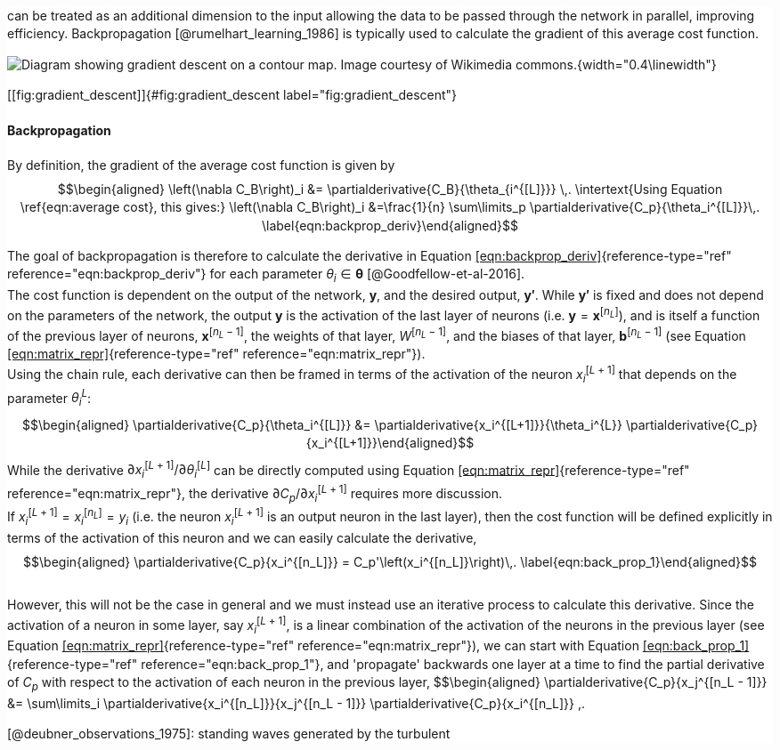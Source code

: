 can be treated as an additional dimension to the input allowing the data
to be passed through the network in parallel, improving efficiency.
Backpropagation [@rumelhart_learning_1986] is typically used to
calculate the gradient of this average cost function.

![Diagram showing gradient descent on a contour map. *Image courtesy of
Wikimedia commons.*](gradient_descent.png){width="0.4\linewidth"}

[\[fig:gradient\_descent\]]{#fig:gradient_descent
label="fig:gradient_descent"}

#### Backpropagation

By definition, the gradient of the average cost function is given by
$$\begin{aligned}
  \left(\nabla C_B\right)_i &= \partialderivative{C_B}{\theta_{i^{[L]}}} \,.
  \intertext{Using Equation \ref{eqn:average cost}, this gives:}
  \left(\nabla C_B\right)_i &=\frac{1}{n} \sum\limits_p \partialderivative{C_p}{\theta_i^{[L]}}\,.
  \label{eqn:backprop_deriv}\end{aligned}$$

The goal of backpropagation is therefore to calculate the derivative in
Equation
[\[eqn:backprop\_deriv\]](#eqn:backprop_deriv){reference-type="ref"
reference="eqn:backprop_deriv"} for each parameter
$\theta_i \in \bm{\theta}$ [@Goodfellow-et-al-2016].\
The cost function is dependent on the output of the network, $\bm{y}$,
and the desired output, $\bm{y'}$. While $\bm{y'}$ is fixed and does not
depend on the parameters of the network, the output $\bm{y}$ is the
activation of the last layer of neurons (i.e.
$\bm{y} = \bm{x}^{[n_L]}$), and is itself a function of the previous
layer of neurons, $\bm{x}^{[n_L - 1]}$, the weights of that layer,
$W^{[n_L - 1]}$, and the biases of that layer, $\bm{b}^{[n_L -
1]}$ (see Equation
[\[eqn:matrix\_repr\]](#eqn:matrix_repr){reference-type="ref"
reference="eqn:matrix_repr"}).\
Using the chain rule, each derivative can then be framed in terms of the
activation of the neuron $x_i^{[L+1]}$ that depends on the parameter
$\theta_i^{L}$: $$\begin{aligned}
  \partialderivative{C_p}{\theta_i^{[L]}} &=
  \partialderivative{x_i^{[L+1]}}{\theta_i^{L}}
  \partialderivative{C_p}{x_i^{[L+1]}}\end{aligned}$$ While the
derivative $\partial x_i^{[L+1]} / \partial \theta_i^{[L]}$ can be
directly computed using Equation
[\[eqn:matrix\_repr\]](#eqn:matrix_repr){reference-type="ref"
reference="eqn:matrix_repr"}, the derivative
$\partial C_p / \partial x_i^{[L+1]}$ requires more discussion.\
If $x_i^{[L+1]} = x_i^{[n_L]} = y_i$ (i.e. the neuron $x_i^{[L+1]}$ is
an output neuron in the last layer), then the cost function will be
defined explicitly in terms of the activation of this neuron and we can
easily calculate the derivative, $$\begin{aligned}
  \partialderivative{C_p}{x_i^{[n_L]}} = C_p'\left(x_i^{[n_L]}\right)\,.
  \label{eqn:back_prop_1}\end{aligned}$$\
However, this will not be the case in general and we must instead use an
iterative process to calculate this derivative. Since the activation of
a neuron in some layer, say $x_i^{[L+1]}$, is a linear combination of
the activation of the neurons in the previous layer (see Equation
[\[eqn:matrix\_repr\]](#eqn:matrix_repr){reference-type="ref"
reference="eqn:matrix_repr"}), we can start with Equation
[\[eqn:back\_prop\_1\]](#eqn:back_prop_1){reference-type="ref"
reference="eqn:back_prop_1"}, and 'propagate' backwards one layer at a
time to find the partial derivative of $C_p$ with respect to the
activation of each neuron in the previous layer, $$\begin{aligned}
  \partialderivative{C_p}{x_j^{[n_L - 1]}}
  &= \sum\limits_i \partialderivative{x_i^{[n_L]}}{x_j^{[n_L - 1]}}
  \partialderivative{C_p}{x_i^{[n_L]}} \,.

[@deubner_observations_1975]: standing waves generated by the turbulent